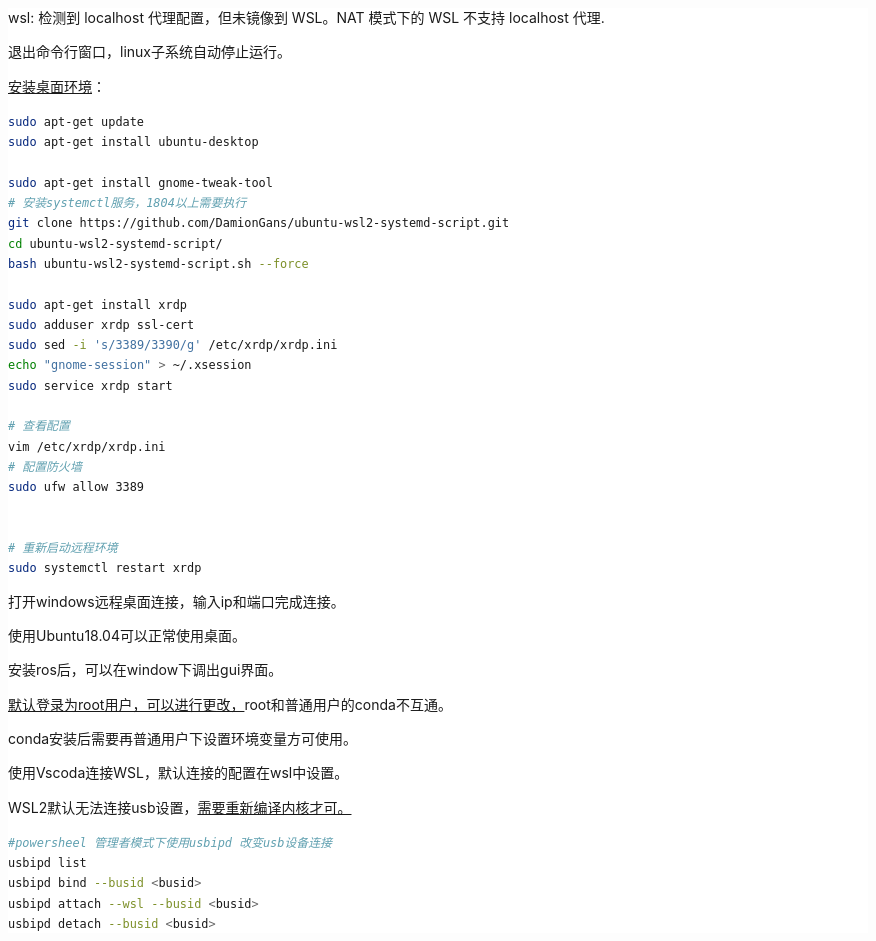 wsl: 检测到 localhost 代理配置，但未镜像到 WSL。NAT 模式下的 WSL 不支持 localhost 代理.

退出命令行窗口，linux子系统自动停止运行。

[安装桌面环境](https://blog.csdn.net/qq_44990514/article/details/132525172?ops_request_misc=%257B%2522request%255Fid%2522%253A%2522EB93407E-CDB9-4AB8-B3EA-55D398F15788%2522%252C%2522scm%2522%253A%252220140713.130102334..%2522%257D&request_id=EB93407E-CDB9-4AB8-B3EA-55D398F15788&biz_id=0&utm_medium=distribute.pc_search_result.none-task-blog-2~all~baidu_landing_v2~default-1-132525172-null-null.142^v100^pc_search_result_base3&utm_term=wsl%20Nomachine&spm=1018.2226.3001.4187)：

```bash
sudo apt-get update
sudo apt-get install ubuntu-desktop

sudo apt-get install gnome-tweak-tool
# 安装systemctl服务，1804以上需要执行
git clone https://github.com/DamionGans/ubuntu-wsl2-systemd-script.git
cd ubuntu-wsl2-systemd-script/
bash ubuntu-wsl2-systemd-script.sh --force

sudo apt-get install xrdp
sudo adduser xrdp ssl-cert
sudo sed -i 's/3389/3390/g' /etc/xrdp/xrdp.ini
echo "gnome-session" > ~/.xsession
sudo service xrdp start

# 查看配置
vim /etc/xrdp/xrdp.ini
# 配置防火墙
sudo ufw allow 3389


# 重新启动远程环境
sudo systemctl restart xrdp

```

打开windows远程桌面连接，输入ip和端口完成连接。

使用Ubuntu18.04可以正常使用桌面。

安装ros后，可以在window下调出gui界面。

[默认登录为root用户，可以进行更改，](https://blog.csdn.net/Chauncey_Ren/article/details/140682810?utm_medium=distribute.pc_relevant.none-task-blog-2~default~baidujs_baidulandingword~default-0-140682810-blog-118603525.235^v43^pc_blog_bottom_relevance_base3&spm=1001.2101.3001.4242.1&utm_relevant_index=3)root和普通用户的conda不互通。

conda安装后需要再普通用户下设置环境变量方可使用。

使用Vscoda连接WSL，默认连接的配置在wsl中设置。

WSL2默认无法连接usb设置，[需要重新编译内核才可。](https://blog.csdn.net/weixin_42519611/article/details/133816395)

```bash
#powersheel 管理者模式下使用usbipd 改变usb设备连接
usbipd list
usbipd bind --busid <busid>
usbipd attach --wsl --busid <busid>
usbipd detach --busid <busid>
```
